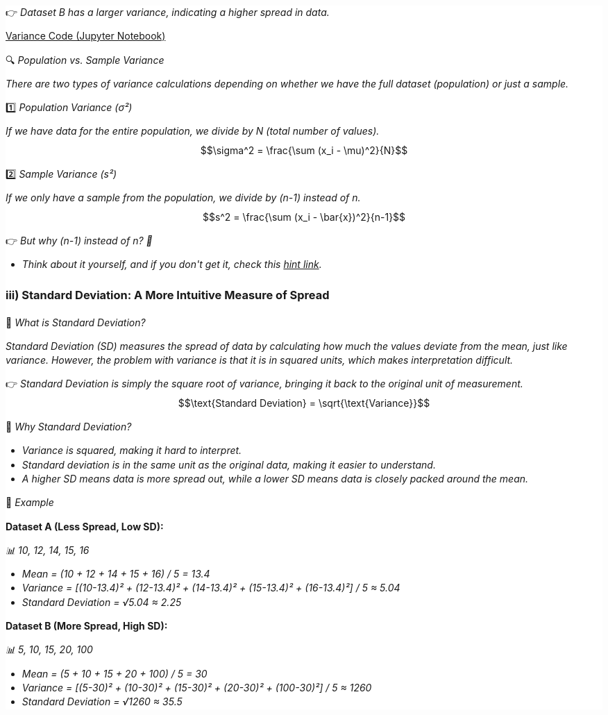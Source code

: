 👉 *Dataset B has a larger variance, indicating a higher spread in data.*

[Variance Code (Jupyter Notebook)](../notebooks/02.%20Descriptive%20statistics.ipynb)

🔍 *Population vs. Sample Variance*

*There are two types of variance calculations depending on whether we have the full dataset (population) or just a sample.*

1️⃣ *Population Variance (σ²)*

*If we have data for the entire population, we divide by N (total number of values).*
$$\sigma^2 = \frac{\sum (x_i - \mu)^2}{N}$$

2️⃣ *Sample Variance (s²)*

*If we only have a sample from the population, we divide by (n-1) instead of n.*
$$s^2 = \frac{\sum (x_i - \bar{x})^2}{n-1}$$

👉 *But why (n-1) instead of n? 🤔*
- *Think about it yourself, and if you don't get it, check this [hint link](https://www.statisticshowto.com/probability-and-statistics/variance-definition/).*

### iii) Standard Deviation: A More Intuitive Measure of Spread

🔹 *What is Standard Deviation?*

*Standard Deviation (SD) measures the spread of data by calculating how much the values deviate from the mean, just like variance. However, the problem with variance is that it is in squared units, which makes interpretation difficult.*

👉 *Standard Deviation is simply the square root of variance, bringing it back to the original unit of measurement.*
$$\text{Standard Deviation} = \sqrt{\text{Variance}}$$

📌 *Why Standard Deviation?*

- *Variance is squared, making it hard to interpret.*
- *Standard deviation is in the same unit as the original data, making it easier to understand.*
- *A higher SD means data is more spread out, while a lower SD means data is closely packed around the mean.*

📌 *Example*

**Dataset A (Less Spread, Low SD):**

*📊 10, 12, 14, 15, 16*

- *Mean = (10 + 12 + 14 + 15 + 16) / 5 = 13.4*
- *Variance = [(10-13.4)² + (12-13.4)² + (14-13.4)² + (15-13.4)² + (16-13.4)²] / 5 ≈ 5.04*
- *Standard Deviation = √5.04 ≈ 2.25*

**Dataset B (More Spread, High SD):**

*📊 5, 10, 15, 20, 100*

- *Mean = (5 + 10 + 15 + 20 + 100) / 5 = 30*
- *Variance = [(5-30)² + (10-30)² + (15-30)² + (20-30)² + (100-30)²] / 5 ≈ 1260*
- *Standard Deviation = √1260 ≈ 35.5*
